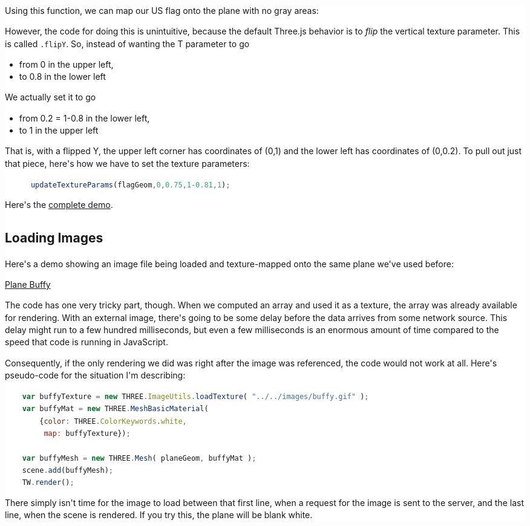     

Using this function, we can map our US flag onto the plane with no gray areas:

However, the code for doing this is unintuitive, because the default Three.js
behavior is to _flip_ the vertical texture parameter. This is called `.flipY`.
So, instead of wanting the T parameter to go

  * from 0 in the upper left, 
  * to 0.8 in the lower left 

We actually set it to go

  * from 0.2 = 1-0.8 in the lower left, 
  * to 1 in the upper left 

That is, with a flipped Y, the upper left corner has coordinates of (0,1) and
the lower left has coordinates of (0,0.2). To pull out just that piece, here's
how we have to set the texture parameters:

    
```javascript
      updateTextureParams(flagGeom,0,0.75,1-0.81,1);
```

Here's the [complete demo](../demos/TextureMapping/plane-flags-v2.html).

## Loading Images

Here's a demo showing an image file being loaded and texture-mapped onto the
same plane we've used before:

[Plane Buffy](../demos/TextureMapping/PlaneBuffy.html)

The code has one very tricky part, though. When we computed an array and used
it as a texture, the array was already available for rendering. With an
external image, there's going to be some delay before the data arrives from
some network source. This delay might run to a few hundred milliseconds, but
even a few milliseconds is an enormous amount of time compared to the speed
that code is running in JavaScript.

Consequently, if the only rendering we did was right after the image was
referenced, the code would not work at all. Here's pseudo-code for the
situation I'm describing:

    
```javascript
    var buffyTexture = new THREE.ImageUtils.loadTexture( "../../images/buffy.gif" );
    var buffyMat = new THREE.MeshBasicMaterial(
        {color: THREE.ColorKeywords.white,
         map: buffyTexture});
        
    var buffyMesh = new THREE.Mesh( planeGeom, buffyMat );
    scene.add(buffyMesh);
    TW.render();
```

There simply isn't time for the image to load between that first line, when a
request for the image is sent to the server, and the last line, when the scene
is rendered. If you try this, the plane will be blank white.
